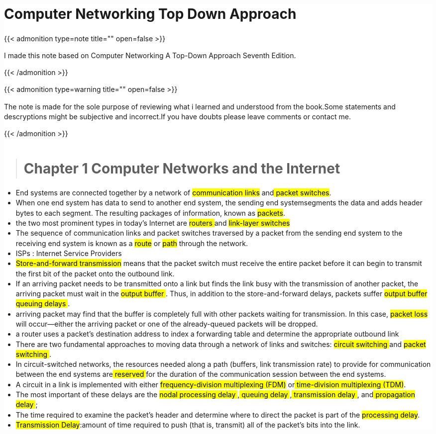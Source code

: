 # Computer Networking Top Down Approach



{{< admonition type=note title="" open=false >}}

I made this note based on Computer Networking A Top-Down Approach Seventh Edition.

{{< /admonition >}}


{{< admonition type=warning title="" open=false >}}

The note is made for the sole purpose of reviewing what i learned and understood from the book.Some statements and descryptions might be subjective and incorrect.If you have doubts please leave comments or contact me.

{{< /admonition >}}



> # Chapter 1 Computer Networks and the Internet



- End systems are connected together by a network of <mark>communication links</mark> and<mark> packet switches</mark>.
- When one end system has data to send to another end system, the sending end systemsegments the data and adds header bytes to each segment. The resulting packages of information, known as <mark>packets</mark>.
-  the two most prominent types in today’s Internet are <mark> routers </mark> and <mark> link-layer switches</mark>
-   The sequence of communication
links and packet switches traversed by a packet from the sending end system to the receiving end
system  is known as a <mark>route</mark> or <mark>path</mark> through the network.
-  ISPs : Internet Service Providers 
-  <mark> Store-and-forward
transmission</mark> means that the packet switch must receive the entire packet before it can begin to transmit
the first bit of the packet onto the outbound link.
- If an arriving packet needs to be
transmitted onto a link but finds the link busy with the transmission of another packet, the arriving packet must wait in the <mark> output buffer </mark>. Thus, in addition to the store-and-forward delays, packets suffer <mark> output
buffer queuing delays </mark>.
- arriving packet may find that the buffer is completely full with other packets waiting for transmission. In
this case, <mark> packet loss </mark> will occur—either the arriving packet or one of the already-queued packets will
be dropped.
-  a router uses a packet’s destination address to index a forwarding table and determine the appropriate outbound link
- There are two fundamental approaches to moving data through a network of links and switches: <mark> circuit
switching </mark> and <mark> packet switching </mark>.
- In circuit-switched networks, the resources needed along a path (buffers, link transmission rate) to
provide for communication between the end systems are<mark> reserved </mark>for the duration of the communication
session between the end systems.
- A circuit in a link is implemented with either <mark>frequency-division multiplexing (FDM)</mark> or<mark> time-division
multiplexing (TDM)</mark>.
- The most important of these delays are the <mark>nodal processing delay </mark>,<mark> queuing delay </mark>,<mark> transmission delay </mark>, and<mark> propagation delay </mark>;
- The time required to examine the packet’s header and determine where to direct the packet is part of the <mark> processing delay</mark>.
- <mark>Transmission Delay</mark>:amount of time required to push (that is, transmit) all of the packet’s bits into the link.